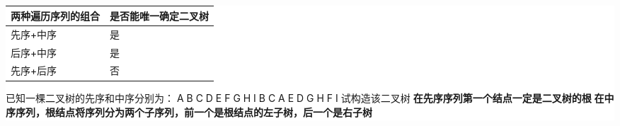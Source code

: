 |两种遍历序列的组合|是否能唯一确定二叉树|
|---|---|
|先序+中序|是|
|后序+中序|是|
|先序+后序|否|
已知一棵二叉树的先序和中序分别为：
A B C D E F G H I
B C A E D G H F I
试构造该二叉树
**在先序序列第一个结点一定是二叉树的根**
**在中序序列，根结点将序列分为两个子序列，前一个是根结点的左子树，后一个是右子树**
